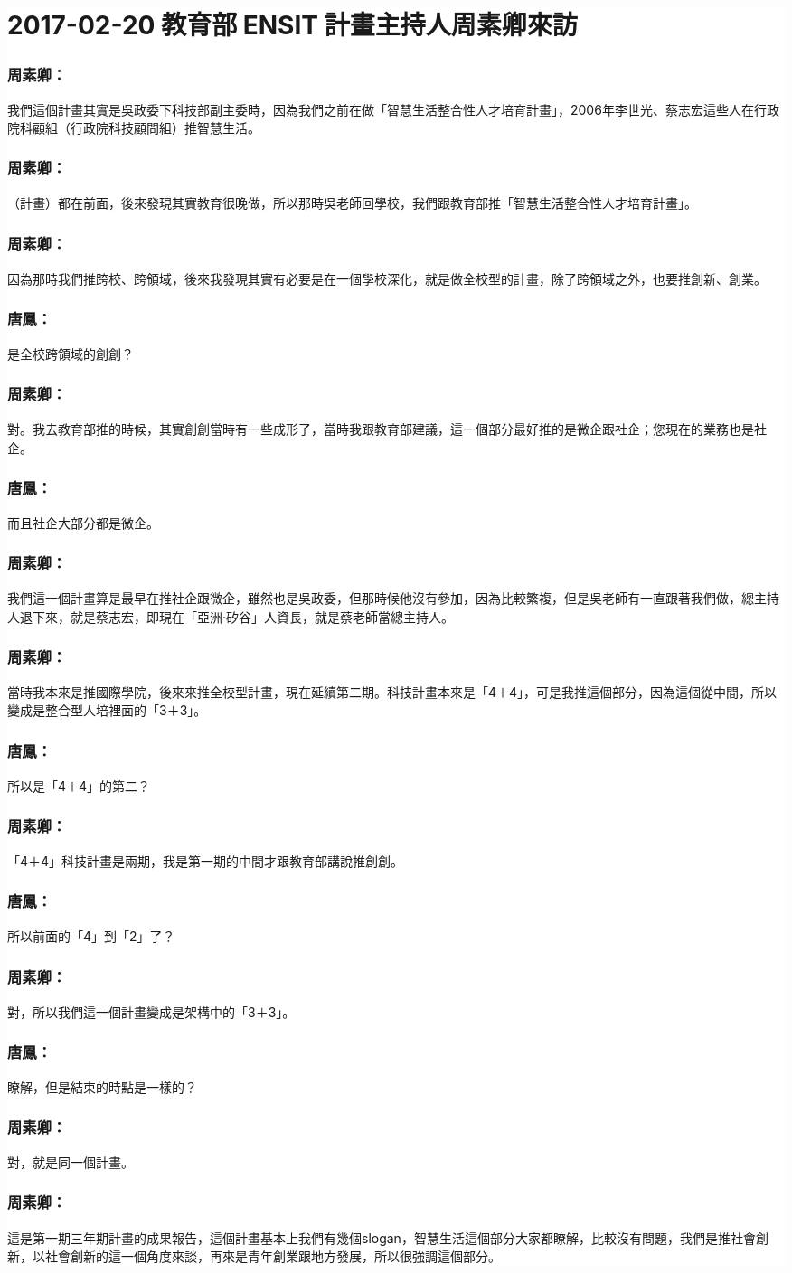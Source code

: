 # 2017-02-20 教育部 ENSIT 計畫主持人周素卿來訪

### 周素卿：
我們這個計畫其實是吳政委下科技部副主委時，因為我們之前在做「智慧生活整合性人才培育計畫」，2006年李世光、蔡志宏這些人在行政院科顧組（行政院科技顧問組）推智慧生活。

### 周素卿：
（計畫）都在前面，後來發現其實教育很晚做，所以那時吳老師回學校，我們跟教育部推「智慧生活整合性人才培育計畫」。

### 周素卿：
因為那時我們推跨校、跨領域，後來我發現其實有必要是在一個學校深化，就是做全校型的計畫，除了跨領域之外，也要推創新、創業。

### 唐鳳：
是全校跨領域的創創？

### 周素卿：
對。我去教育部推的時候，其實創創當時有一些成形了，當時我跟教育部建議，這一個部分最好推的是微企跟社企；您現在的業務也是社企。

### 唐鳳：
而且社企大部分都是微企。

### 周素卿：
我們這一個計畫算是最早在推社企跟微企，雖然也是吳政委，但那時候他沒有參加，因為比較繁複，但是吳老師有一直跟著我們做，總主持人退下來，就是蔡志宏，即現在「亞洲‧矽谷」人資長，就是蔡老師當總主持人。

### 周素卿：
當時我本來是推國際學院，後來來推全校型計畫，現在延續第二期。科技計畫本來是「4＋4」，可是我推這個部分，因為這個從中間，所以變成是整合型人培裡面的「3＋3」。

### 唐鳳：
所以是「4＋4」的第二？

### 周素卿：
「4＋4」科技計畫是兩期，我是第一期的中間才跟教育部講說推創創。

### 唐鳳：
所以前面的「4」到「2」了？

### 周素卿：
對，所以我們這一個計畫變成是架構中的「3＋3」。

### 唐鳳：
瞭解，但是結束的時點是一樣的？

### 周素卿：
對，就是同一個計畫。

### 周素卿：
這是第一期三年期計畫的成果報告，這個計畫基本上我們有幾個slogan，智慧生活這個部分大家都瞭解，比較沒有問題，我們是推社會創新，以社會創新的這一個角度來談，再來是青年創業跟地方發展，所以很強調這個部分。

